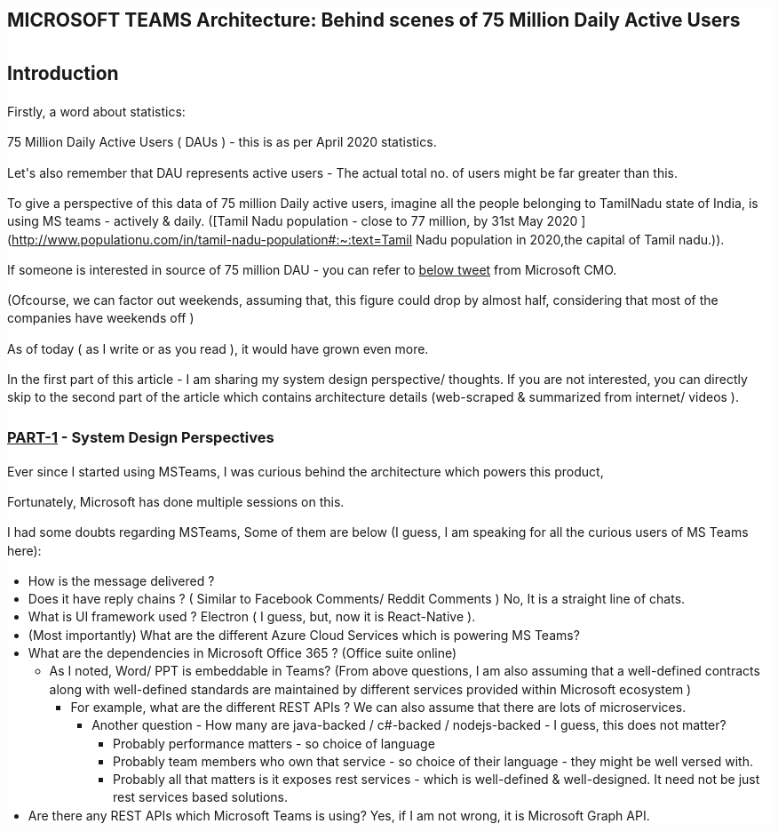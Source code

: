 ## MICROSOFT TEAMS Architecture: Behind scenes of 75 Million Daily Active Users


## Introduction

Firstly, a word about statistics:

75 Million Daily Active Users ( DAUs ) - this is as per April 2020 statistics. 

Let's also remember that DAU represents active users - The actual total no. of users might be far greater than this. 

To give a perspective of this data of 75 million Daily active users, imagine all the people belonging to TamilNadu state of India, is using MS teams - actively & daily. ([Tamil Nadu population - close to 77 million, by 31st May 2020 ](http://www.populationu.com/in/tamil-nadu-population#:~:text=Tamil Nadu population in 2020,the capital of Tamil nadu.)). 

If someone is interested in source of 75 million DAU - you can refer to [below tweet](https://twitter.com/chriscapossela/status/1255617866935595008) from Microsoft CMO.

(Ofcourse, we can factor out weekends, assuming that, this figure could drop by almost half, considering that most of the companies have weekends off  )

As of today ( as I write or as you read ), it would have grown even more.

In the first part of this article - I am sharing my system design perspective/ thoughts. If you are not interested, you can directly skip to the second part of the article which contains architecture details (web-scraped & summarized from internet/ videos ).

### **<u>PART-1</u>** - System Design Perspectives

Ever since I started using MSTeams, I was curious behind the architecture which powers this product,

Fortunately, Microsoft has done multiple sessions on this.

I had some doubts regarding MSTeams, Some of them are below (I guess, I am speaking for all the curious users of MS Teams here):

- How is the message delivered ?
- Does it have reply chains ? ( Similar to Facebook Comments/ Reddit Comments ) No, It is a straight line of chats.
- What is UI framework used ? Electron ( I guess, but, now it is React-Native ).
- (Most importantly) What are the different Azure Cloud Services which is powering MS Teams?
- What are the dependencies in Microsoft Office 365 ? (Office suite online)
  - As I noted, Word/ PPT is embeddable in Teams? (From above questions, I am also assuming that a well-defined contracts along with well-defined standards are maintained by different services provided within Microsoft ecosystem )
    - For example, what are the different REST APIs ? We can also assume that there are lots of microservices.
      - Another question - How many are java-backed / c#-backed / nodejs-backed - I guess, this does not matter?
        - Probably performance matters - so choice of language
        - Probably team members who own that service - so choice of their language - they might be well versed with.
        - Probably all that matters is it exposes rest services - which is well-defined & well-designed. It need not be just rest services based solutions. 
- Are there any REST APIs which Microsoft Teams is using? Yes, if I am not wrong, it is Microsoft Graph API.
